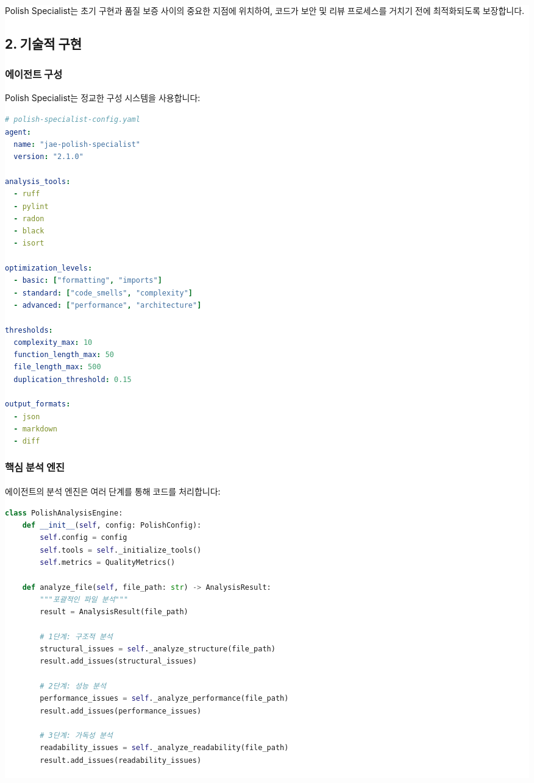 Polish Specialist는 초기 구현과 품질 보증 사이의 중요한 지점에 위치하여, 코드가 보안 및 리뷰 프로세스를 거치기 전에 최적화되도록 보장합니다.

## 2. 기술적 구현

### 에이전트 구성

Polish Specialist는 정교한 구성 시스템을 사용합니다:

```yaml
# polish-specialist-config.yaml
agent:
  name: "jae-polish-specialist"
  version: "2.1.0"
  
analysis_tools:
  - ruff
  - pylint
  - radon
  - black
  - isort
  
optimization_levels:
  - basic: ["formatting", "imports"]
  - standard: ["code_smells", "complexity"]
  - advanced: ["performance", "architecture"]

thresholds:
  complexity_max: 10
  function_length_max: 50
  file_length_max: 500
  duplication_threshold: 0.15

output_formats:
  - json
  - markdown
  - diff
```

### 핵심 분석 엔진

에이전트의 분석 엔진은 여러 단계를 통해 코드를 처리합니다:

```python
class PolishAnalysisEngine:
    def __init__(self, config: PolishConfig):
        self.config = config
        self.tools = self._initialize_tools()
        self.metrics = QualityMetrics()
    
    def analyze_file(self, file_path: str) -> AnalysisResult:
        """포괄적인 파일 분석"""
        result = AnalysisResult(file_path)
        
        # 1단계: 구조적 분석
        structural_issues = self._analyze_structure(file_path)
        result.add_issues(structural_issues)
        
        # 2단계: 성능 분석
        performance_issues = self._analyze_performance(file_path)
        result.add_issues(performance_issues)
        
        # 3단계: 가독성 분석
        readability_issues = self._analyze_readability(file_path)
        result.add_issues(readability_issues)
        
```